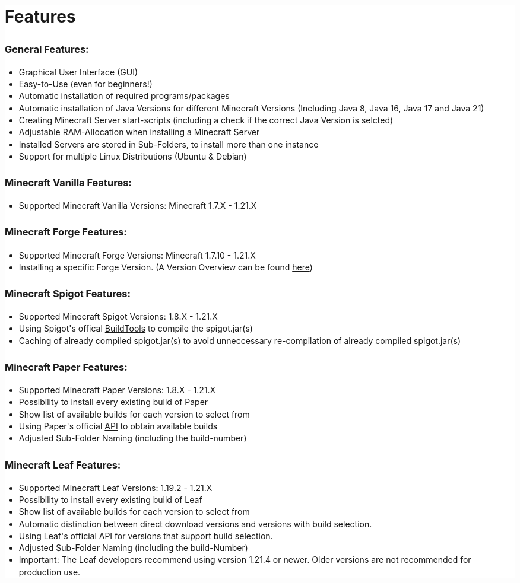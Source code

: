 

# Features
### General Features:
- Graphical User Interface (GUI)
- Easy-to-Use (even for beginners!)
- Automatic installation of required programs/packages
- Automatic installation of Java Versions for different Minecraft Versions (Including Java 8, Java 16, Java 17 and Java 21)
- Creating Minecraft Server start-scripts (including a check if the correct Java Version is selcted)
- Adjustable RAM-Allocation when installing a Minecraft Server
- Installed Servers are stored in Sub-Folders, to install more than one instance
- Support for multiple Linux Distributions (Ubuntu & Debian)

### Minecraft Vanilla Features:
- Supported Minecraft Vanilla Versions: Minecraft 1.7.X - 1.21.X

### Minecraft Forge Features:
- Supported Minecraft Forge Versions: Minecraft 1.7.10 - 1.21.X
- Installing a specific Forge Version. (A Version Overview can be found [here](https://files.minecraftforge.net/net/minecraftforge/forge/))

### Minecraft Spigot Features:
- Supported Minecraft Spigot Versions: 1.8.X - 1.21.X
- Using Spigot's offical [BuildTools](https://www.spigotmc.org/wiki/buildtools/) to compile the spigot.jar(s)
- Caching of already compiled spigot.jar(s) to avoid unneccessary re-compilation of already compiled spigot.jar(s)

### Minecraft Paper Features:
- Supported Minecraft Paper Versions: 1.8.X - 1.21.X
- Possibility to install every existing build of Paper
- Show list of available builds for each version to select from
- Using Paper's official [API](https://api.papermc.io/docs/swagger-ui/index.html?configUrl=/openapi/swagger-config) to obtain available builds
- Adjusted Sub-Folder Naming (including the build-number)

### Minecraft Leaf Features:
- Supported Minecraft Leaf Versions: 1.19.2 - 1.21.X
- Possibility to install every existing build of Leaf
- Show list of available builds for each version to select from
- Automatic distinction between direct download versions and versions with build selection.
- Using Leaf's official [API](https://api.leafmc.one/docs/swagger-ui/index.html) for versions that support build selection.
- Adjusted Sub-Folder Naming (including the build-Number)
- Important: The Leaf developers recommend using version 1.21.4 or newer. Older versions are not recommended for production use.
